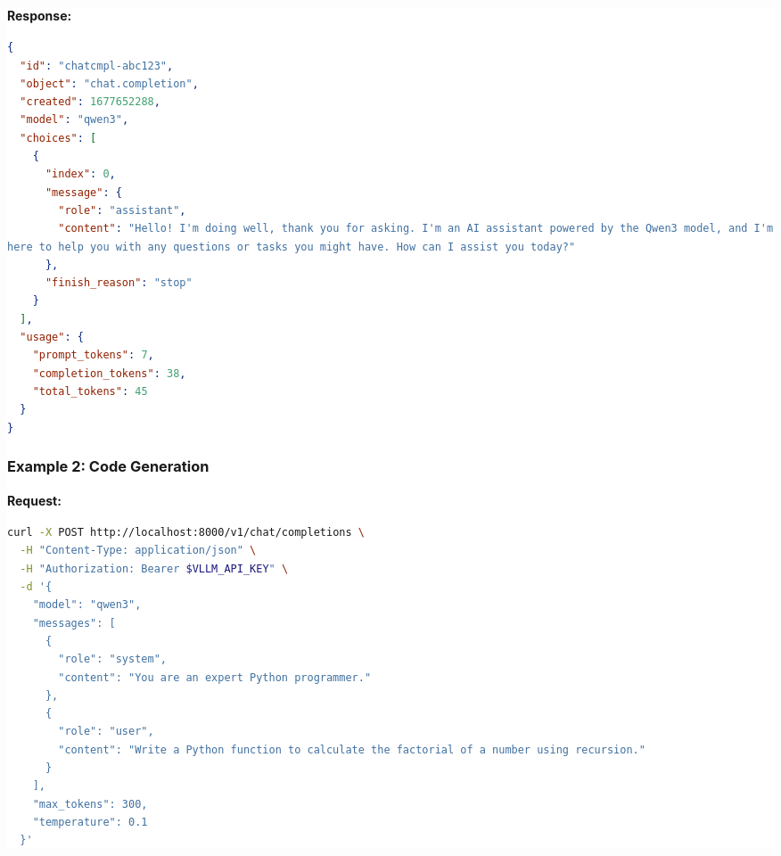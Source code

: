 **Response:**
```json
{
  "id": "chatcmpl-abc123",
  "object": "chat.completion",
  "created": 1677652288,
  "model": "qwen3",
  "choices": [
    {
      "index": 0,
      "message": {
        "role": "assistant",
        "content": "Hello! I'm doing well, thank you for asking. I'm an AI assistant powered by the Qwen3 model, and I'm here to help you with any questions or tasks you might have. How can I assist you today?"
      },
      "finish_reason": "stop"
    }
  ],
  "usage": {
    "prompt_tokens": 7,
    "completion_tokens": 38,
    "total_tokens": 45
  }
}
```

### Example 2: Code Generation

**Request:**
```bash
curl -X POST http://localhost:8000/v1/chat/completions \
  -H "Content-Type: application/json" \
  -H "Authorization: Bearer $VLLM_API_KEY" \
  -d '{
    "model": "qwen3",
    "messages": [
      {
        "role": "system", 
        "content": "You are an expert Python programmer."
      },
      {
        "role": "user", 
        "content": "Write a Python function to calculate the factorial of a number using recursion."
      }
    ],
    "max_tokens": 300,
    "temperature": 0.1
  }'
```
